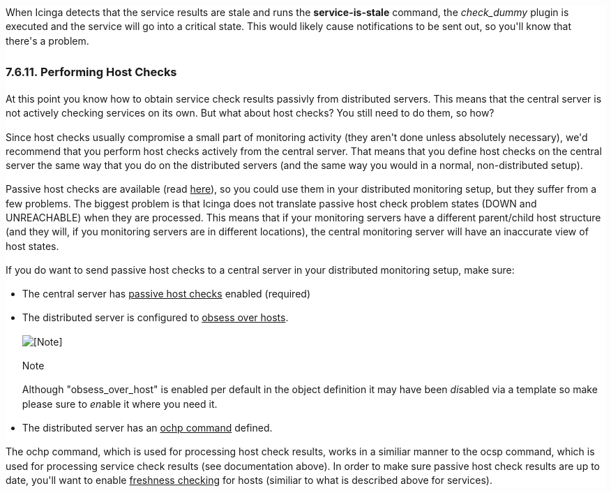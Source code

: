 When Icinga detects that the service results are stale and runs the
**service-is-stale** command, the *check\_dummy* plugin is executed and
the service will go into a critical state. This would likely cause
notifications to be sent out, so you'll know that there's a problem.

### 7.6.11. Performing Host Checks

At this point you know how to obtain service check results passivly from
distributed servers. This means that the central server is not actively
checking services on its own. But what about host checks? You still need
to do them, so how?

Since host checks usually compromise a small part of monitoring activity
(they aren't done unless absolutely necessary), we'd recommend that you
perform host checks actively from the central server. That means that
you define host checks on the central server the same way that you do on
the distributed servers (and the same way you would in a normal,
non-distributed setup).

Passive host checks are available (read
[here](passivechecks.md "5.7. Passive Checks")), so you could use them
in your distributed monitoring setup, but they suffer from a few
problems. The biggest problem is that Icinga does not translate passive
host check problem states (DOWN and UNREACHABLE) when they are
processed. This means that if your monitoring servers have a different
parent/child host structure (and they will, if you monitoring servers
are in different locations), the central monitoring server will have an
inaccurate view of host states.

If you do want to send passive host checks to a central server in your
distributed monitoring setup, make sure:

-   The central server has [passive host
    checks](configmain.md#configmain-accept_passive_host_checks)
    enabled (required)

-   The distributed server is configured to [obsess over
    hosts](configmain.md#configmain-obsess_over_hosts).

    ![[Note]](../images/note.png)

    Note

    Although "obsess\_over\_host" is enabled per default in the object
    definition it may have been *dis*abled via a template so make please
    sure to *en*able it where you need it.

-   The distributed server has an [ochp
    command](configmain.md#configmain-ochp_command) defined.

The ochp command, which is used for processing host check results, works
in a similiar manner to the ocsp command, which is used for processing
service check results (see documentation above). In order to make sure
passive host check results are up to date, you'll want to enable
[freshness
checking](freshness.md "7.5. Service and Host Freshness Checks") for
hosts (similiar to what is described above for services).
